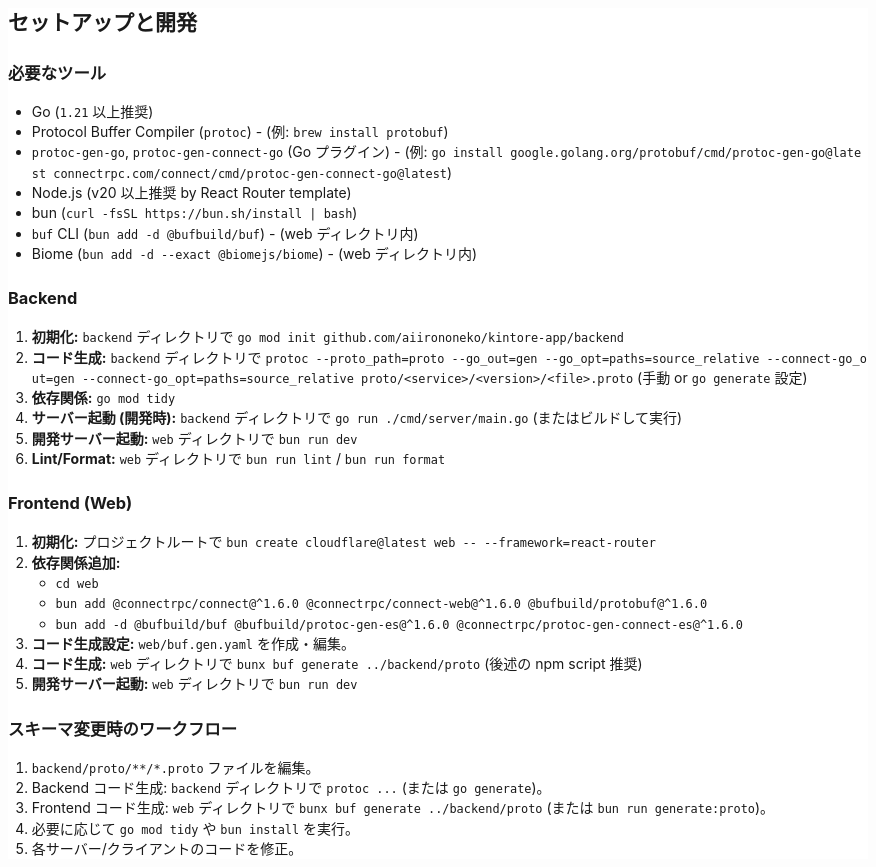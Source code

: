 ## セットアップと開発

### 必要なツール

*   Go (`1.21` 以上推奨)
*   Protocol Buffer Compiler (`protoc`) - (例: `brew install protobuf`)
*   `protoc-gen-go`, `protoc-gen-connect-go` (Go プラグイン) - (例: `go install google.golang.org/protobuf/cmd/protoc-gen-go@latest connectrpc.com/connect/cmd/protoc-gen-connect-go@latest`)
*   Node.js (v20 以上推奨 by React Router template)
*   bun (`curl -fsSL https://bun.sh/install | bash`)
*   `buf` CLI (`bun add -d @bufbuild/buf`) - (web ディレクトリ内)
*   Biome (`bun add -d --exact @biomejs/biome`) - (web ディレクトリ内)

### Backend

1.  **初期化:** `backend` ディレクトリで `go mod init github.com/aiirononeko/kintore-app/backend`
2.  **コード生成:** `backend` ディレクトリで `protoc --proto_path=proto --go_out=gen --go_opt=paths=source_relative --connect-go_out=gen --connect-go_opt=paths=source_relative proto/<service>/<version>/<file>.proto` (手動 or `go generate` 設定)
3.  **依存関係:** `go mod tidy`
4.  **サーバー起動 (開発時):** `backend` ディレクトリで `go run ./cmd/server/main.go` (またはビルドして実行)
5.  **開発サーバー起動:** `web` ディレクトリで `bun run dev`
6.  **Lint/Format:** `web` ディレクトリで `bun run lint` / `bun run format`

### Frontend (Web)

1.  **初期化:** プロジェクトルートで `bun create cloudflare@latest web -- --framework=react-router`
2.  **依存関係追加:**
    *   `cd web`
    *   `bun add @connectrpc/connect@^1.6.0 @connectrpc/connect-web@^1.6.0 @bufbuild/protobuf@^1.6.0`
    *   `bun add -d @bufbuild/buf @bufbuild/protoc-gen-es@^1.6.0 @connectrpc/protoc-gen-connect-es@^1.6.0`
3.  **コード生成設定:** `web/buf.gen.yaml` を作成・編集。
4.  **コード生成:** `web` ディレクトリで `bunx buf generate ../backend/proto` (後述の npm script 推奨)
5.  **開発サーバー起動:** `web` ディレクトリで `bun run dev`

### スキーマ変更時のワークフロー

1.  `backend/proto/**/*.proto` ファイルを編集。
2.  Backend コード生成: `backend` ディレクトリで `protoc ...` (または `go generate`)。
3.  Frontend コード生成: `web` ディレクトリで `bunx buf generate ../backend/proto` (または `bun run generate:proto`)。
4.  必要に応じて `go mod tidy` や `bun install` を実行。
5.  各サーバー/クライアントのコードを修正。 